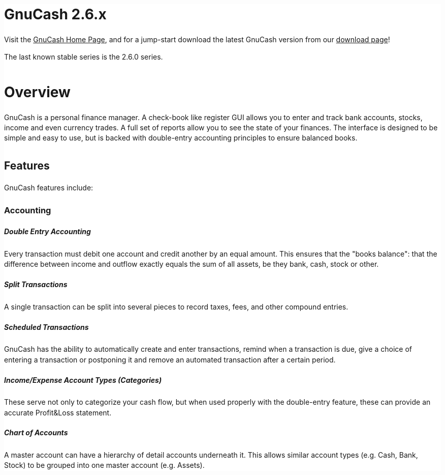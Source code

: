 # GnuCash 2.6.x

Visit the [GnuCash Home Page](http://www.gnucash.org), and
for a jump-start download the latest GnuCash version from
our [download page](http://www.gnucash.org/download)!

The last known stable series is the 2.6.0 series.

# Overview

GnuCash is a personal finance manager. A check-book like register GUI
allows you to enter and track bank accounts, stocks, income and even
currency trades. A full set of reports allow you to see the state of
your finances. The interface is designed to be simple and easy to use,
but is backed with double-entry accounting principles to ensure
balanced books.

## Features

GnuCash features include:

### Accounting

##### Double Entry Accounting
Every transaction must debit one account and credit
another by an equal amount.  This ensures that the "books
balance": that the difference between income and outflow exactly
equals the sum of all assets, be they bank, cash, stock or other.

##### Split Transactions
A single transaction can be split into several
pieces to record taxes, fees, and other compound entries.

##### Scheduled Transactions
GnuCash has the ability to automatically
create and enter transactions, remind when a transaction is due,
give a choice of entering a transaction or postponing it and
remove an automated transaction after a certain period.

##### Income/Expense Account Types (Categories)
These serve not only to
categorize your cash flow, but when used properly with the
double-entry feature, these can provide an accurate Profit&Loss
statement.

##### Chart of Accounts
A master account can have a hierarchy of detail
accounts underneath it.  This allows similar account types
(e.g. Cash, Bank, Stock) to be grouped into one master account
(e.g. Assets).
